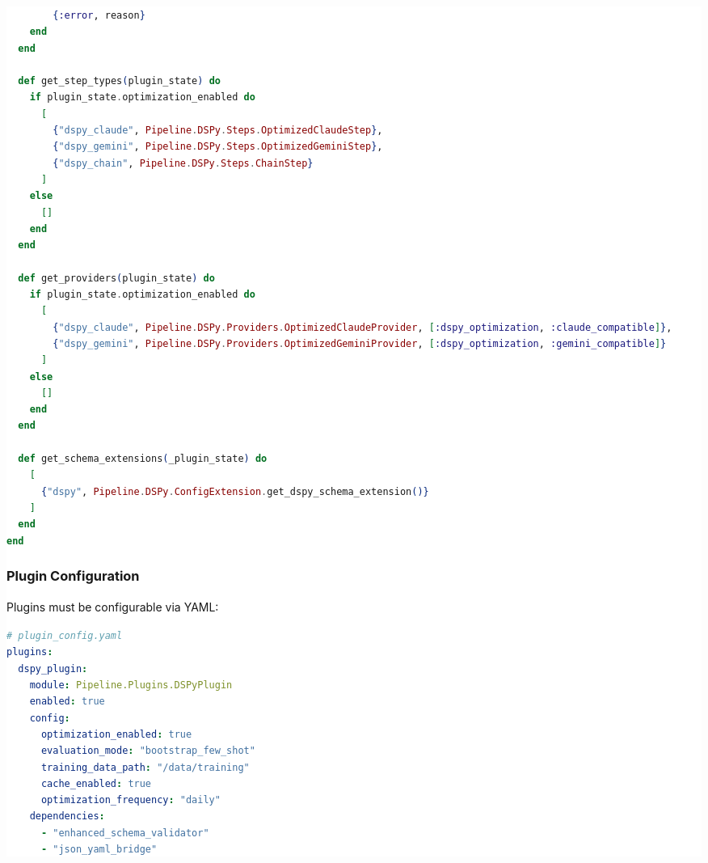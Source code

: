 ```elixir
        {:error, reason}
    end
  end
  
  def get_step_types(plugin_state) do
    if plugin_state.optimization_enabled do
      [
        {"dspy_claude", Pipeline.DSPy.Steps.OptimizedClaudeStep},
        {"dspy_gemini", Pipeline.DSPy.Steps.OptimizedGeminiStep},
        {"dspy_chain", Pipeline.DSPy.Steps.ChainStep}
      ]
    else
      []
    end
  end
  
  def get_providers(plugin_state) do
    if plugin_state.optimization_enabled do
      [
        {"dspy_claude", Pipeline.DSPy.Providers.OptimizedClaudeProvider, [:dspy_optimization, :claude_compatible]},
        {"dspy_gemini", Pipeline.DSPy.Providers.OptimizedGeminiProvider, [:dspy_optimization, :gemini_compatible]}
      ]
    else
      []
    end
  end
  
  def get_schema_extensions(_plugin_state) do
    [
      {"dspy", Pipeline.DSPy.ConfigExtension.get_dspy_schema_extension()}
    ]
  end
end
```

### Plugin Configuration

Plugins must be configurable via YAML:
```yaml
# plugin_config.yaml
plugins:
  dspy_plugin:
    module: Pipeline.Plugins.DSPyPlugin
    enabled: true
    config:
      optimization_enabled: true
      evaluation_mode: "bootstrap_few_shot"
      training_data_path: "/data/training"
      cache_enabled: true
      optimization_frequency: "daily"
    dependencies:
      - "enhanced_schema_validator"
      - "json_yaml_bridge"
```
